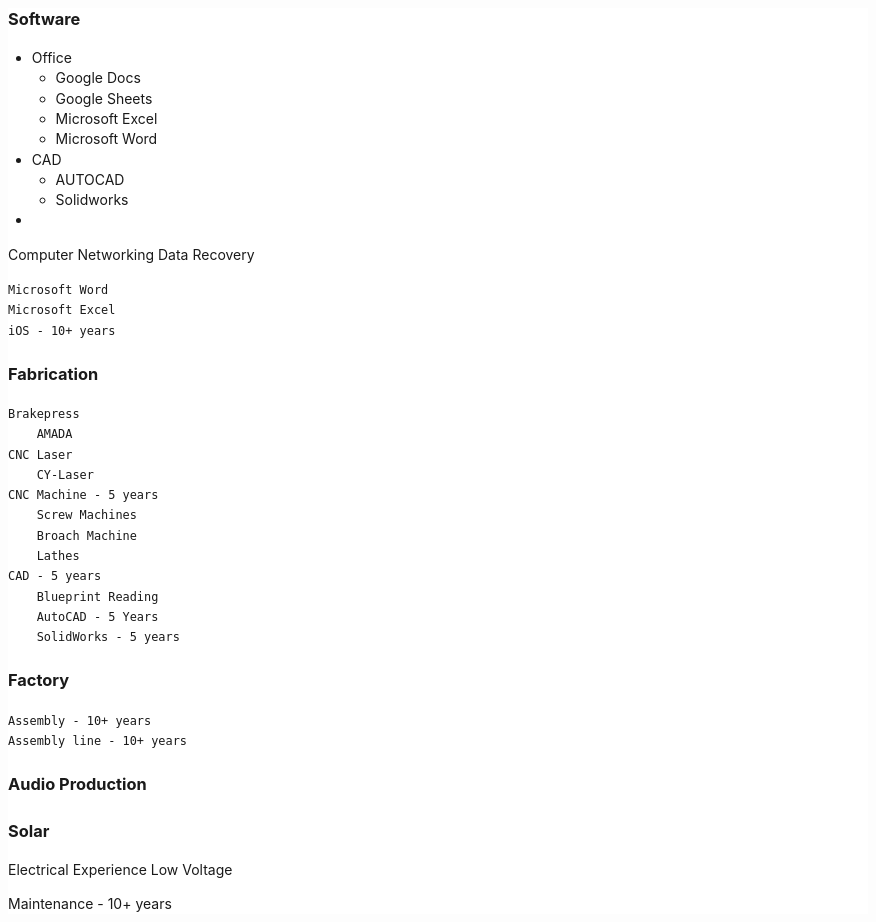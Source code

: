 ### Software

- Office
	- Google Docs
	- Google Sheets
	- Microsoft Excel
	- Microsoft Word
- CAD
	- AUTOCAD
	- Solidworks
- 




Computer Networking
Data Recovery

	Microsoft Word
	Microsoft Excel
	iOS - 10+ years


### Fabrication
	Brakepress
		AMADA 
	CNC Laser
		CY-Laser
	CNC Machine - 5 years
		Screw Machines
		Broach Machine
		Lathes
	CAD - 5 years
		Blueprint Reading
		AutoCAD - 5 Years
		SolidWorks - 5 years

### Factory 
	Assembly - 10+ years
	Assembly line - 10+ years


### Audio Production


### Solar 






Electrical Experience
Low Voltage

Maintenance - 10+ years
